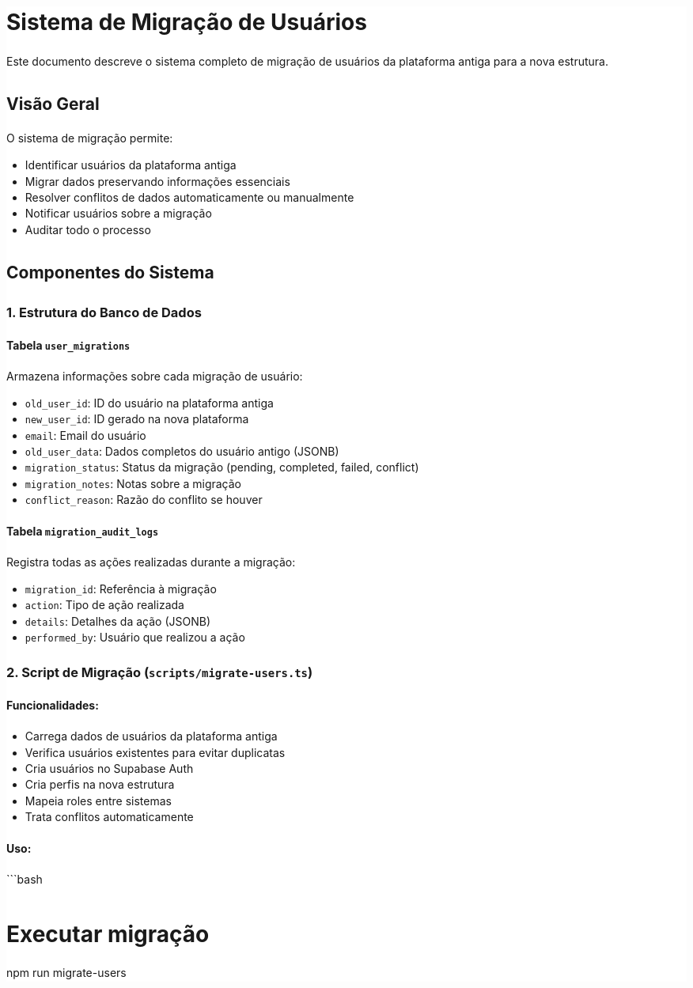 # Sistema de Migração de Usuários

Este documento descreve o sistema completo de migração de usuários da plataforma antiga para a nova estrutura.

## Visão Geral

O sistema de migração permite:
- Identificar usuários da plataforma antiga
- Migrar dados preservando informações essenciais
- Resolver conflitos de dados automaticamente ou manualmente
- Notificar usuários sobre a migração
- Auditar todo o processo

## Componentes do Sistema

### 1. Estrutura do Banco de Dados

#### Tabela `user_migrations`
Armazena informações sobre cada migração de usuário:
- `old_user_id`: ID do usuário na plataforma antiga
- `new_user_id`: ID gerado na nova plataforma
- `email`: Email do usuário
- `old_user_data`: Dados completos do usuário antigo (JSONB)
- `migration_status`: Status da migração (pending, completed, failed, conflict)
- `migration_notes`: Notas sobre a migração
- `conflict_reason`: Razão do conflito se houver

#### Tabela `migration_audit_logs`
Registra todas as ações realizadas durante a migração:
- `migration_id`: Referência à migração
- `action`: Tipo de ação realizada
- `details`: Detalhes da ação (JSONB)
- `performed_by`: Usuário que realizou a ação

### 2. Script de Migração (`scripts/migrate-users.ts`)

#### Funcionalidades:
- Carrega dados de usuários da plataforma antiga
- Verifica usuários existentes para evitar duplicatas
- Cria usuários no Supabase Auth
- Cria perfis na nova estrutura
- Mapeia roles entre sistemas
- Trata conflitos automaticamente

#### Uso:
\`\`\`bash
# Executar migração
npm run migrate-users

